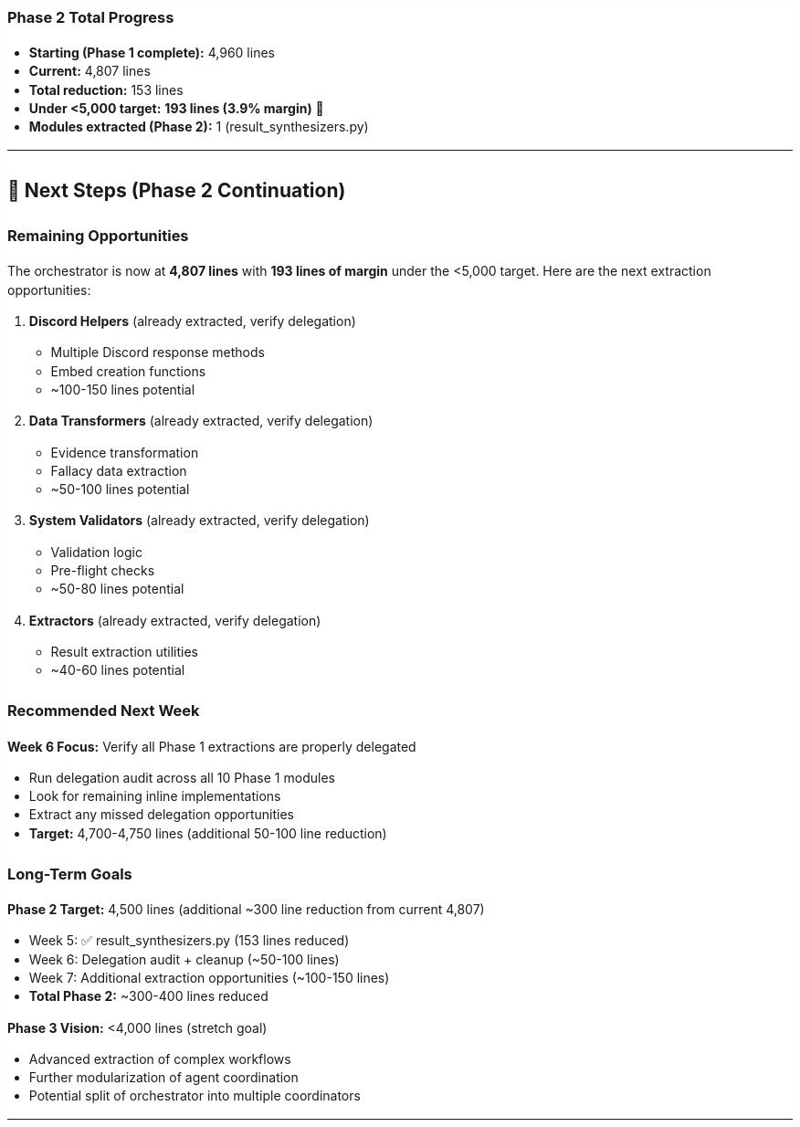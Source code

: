 ### Phase 2 Total Progress
- **Starting (Phase 1 complete):** 4,960 lines
- **Current:** 4,807 lines
- **Total reduction:** 153 lines
- **Under <5,000 target:** **193 lines (3.9% margin)** 🎉
- **Modules extracted (Phase 2):** 1 (result_synthesizers.py)

---

## 🚀 Next Steps (Phase 2 Continuation)

### Remaining Opportunities

The orchestrator is now at **4,807 lines** with **193 lines of margin** under the <5,000 target. Here are the next extraction opportunities:

1. **Discord Helpers** (already extracted, verify delegation)
   - Multiple Discord response methods
   - Embed creation functions
   - ~100-150 lines potential

2. **Data Transformers** (already extracted, verify delegation)
   - Evidence transformation
   - Fallacy data extraction
   - ~50-100 lines potential

3. **System Validators** (already extracted, verify delegation)
   - Validation logic
   - Pre-flight checks
   - ~50-80 lines potential

4. **Extractors** (already extracted, verify delegation)
   - Result extraction utilities
   - ~40-60 lines potential

### Recommended Next Week

**Week 6 Focus:** Verify all Phase 1 extractions are properly delegated
- Run delegation audit across all 10 Phase 1 modules
- Look for remaining inline implementations
- Extract any missed delegation opportunities
- **Target:** 4,700-4,750 lines (additional 50-100 line reduction)

### Long-Term Goals

**Phase 2 Target:** 4,500 lines (additional ~300 line reduction from current 4,807)
- Week 5: ✅ result_synthesizers.py (153 lines reduced)
- Week 6: Delegation audit + cleanup (~50-100 lines)
- Week 7: Additional extraction opportunities (~100-150 lines)
- **Total Phase 2:** ~300-400 lines reduced

**Phase 3 Vision:** <4,000 lines (stretch goal)
- Advanced extraction of complex workflows
- Further modularization of agent coordination
- Potential split of orchestrator into multiple coordinators

---